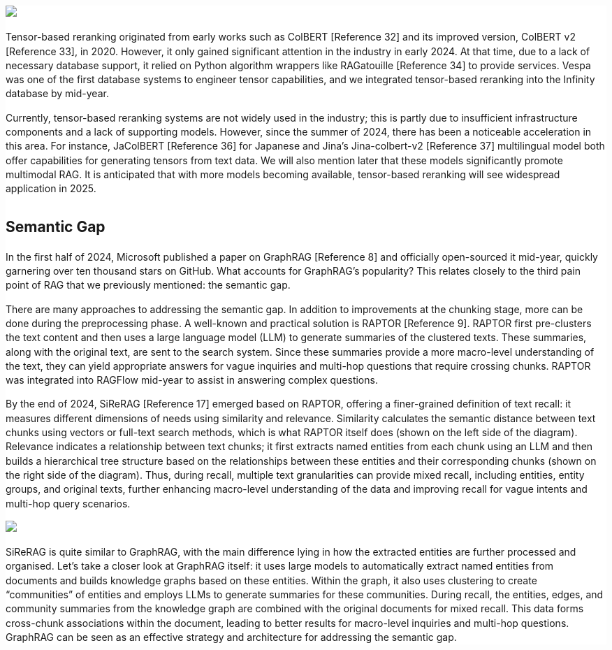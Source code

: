 ![](https://wsrv.nl/?url=https://cdn-images-1.readmedium.com/v2/resize:fit:800/1*Dca-3WsaERN_sLNrUp52ag.jpeg)

Tensor\-based reranking originated from early works such as ColBERT \[Reference 32] and its improved version, ColBERT v2 \[Reference 33], in 2020\. However, it only gained significant attention in the industry in early 2024\. At that time, due to a lack of necessary database support, it relied on Python algorithm wrappers like RAGatouille \[Reference 34] to provide services. Vespa was one of the first database systems to engineer tensor capabilities, and we integrated tensor\-based reranking into the Infinity database by mid\-year.

Currently, tensor\-based reranking systems are not widely used in the industry; this is partly due to insufficient infrastructure components and a lack of supporting models. However, since the summer of 2024, there has been a noticeable acceleration in this area. For instance, JaColBERT \[Reference 36] for Japanese and Jina’s Jina\-colbert\-v2 \[Reference 37] multilingual model both offer capabilities for generating tensors from text data. We will also mention later that these models significantly promote multimodal RAG. It is anticipated that with more models becoming available, tensor\-based reranking will see widespread application in 2025\.


## Semantic Gap

In the first half of 2024, Microsoft published a paper on GraphRAG \[Reference 8] and officially open\-sourced it mid\-year, quickly garnering over ten thousand stars on GitHub. What accounts for GraphRAG’s popularity? This relates closely to the third pain point of RAG that we previously mentioned: the semantic gap.

There are many approaches to addressing the semantic gap. In addition to improvements at the chunking stage, more can be done during the preprocessing phase. A well\-known and practical solution is RAPTOR \[Reference 9]. RAPTOR first pre\-clusters the text content and then uses a large language model (LLM) to generate summaries of the clustered texts. These summaries, along with the original text, are sent to the search system. Since these summaries provide a more macro\-level understanding of the text, they can yield appropriate answers for vague inquiries and multi\-hop questions that require crossing chunks. RAPTOR was integrated into RAGFlow mid\-year to assist in answering complex questions.

By the end of 2024, SiReRAG \[Reference 17] emerged based on RAPTOR, offering a finer\-grained definition of text recall: it measures different dimensions of needs using similarity and relevance. Similarity calculates the semantic distance between text chunks using vectors or full\-text search methods, which is what RAPTOR itself does (shown on the left side of the diagram). Relevance indicates a relationship between text chunks; it first extracts named entities from each chunk using an LLM and then builds a hierarchical tree structure based on the relationships between these entities and their corresponding chunks (shown on the right side of the diagram). Thus, during recall, multiple text granularities can provide mixed recall, including entities, entity groups, and original texts, further enhancing macro\-level understanding of the data and improving recall for vague intents and multi\-hop query scenarios.

![](https://wsrv.nl/?url=https://cdn-images-1.readmedium.com/v2/resize:fit:800/1*64L7F7qJzbMAHZLsnPNwaQ.jpeg)

SiReRAG is quite similar to GraphRAG, with the main difference lying in how the extracted entities are further processed and organised. Let’s take a closer look at GraphRAG itself: it uses large models to automatically extract named entities from documents and builds knowledge graphs based on these entities. Within the graph, it also uses clustering to create “communities” of entities and employs LLMs to generate summaries for these communities. During recall, the entities, edges, and community summaries from the knowledge graph are combined with the original documents for mixed recall. This data forms cross\-chunk associations within the document, leading to better results for macro\-level inquiries and multi\-hop questions. GraphRAG can be seen as an effective strategy and architecture for addressing the semantic gap.
